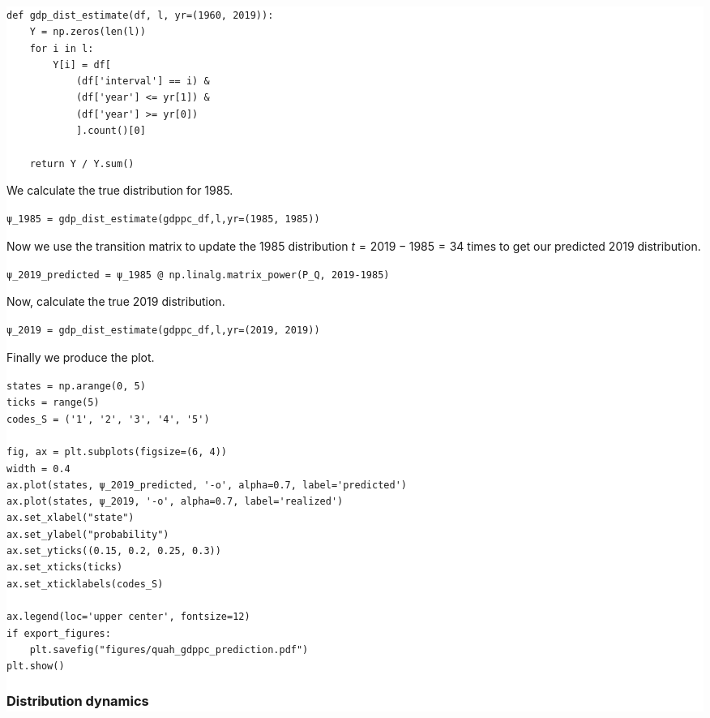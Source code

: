 ```{code-cell}
def gdp_dist_estimate(df, l, yr=(1960, 2019)):
    Y = np.zeros(len(l))
    for i in l:
        Y[i] = df[
            (df['interval'] == i) & 
            (df['year'] <= yr[1]) & 
            (df['year'] >= yr[0])
            ].count()[0]
    
    return Y / Y.sum()
```

We calculate the true distribution for 1985.

```{code-cell}
ψ_1985 = gdp_dist_estimate(gdppc_df,l,yr=(1985, 1985))
```

Now we use the transition matrix to update the 1985 distribution $t = 2019 - 1985 = 34$
times to get our predicted 2019 distribution. 

```{code-cell}
ψ_2019_predicted = ψ_1985 @ np.linalg.matrix_power(P_Q, 2019-1985)
```

Now, calculate the true 2019 distribution.

```{code-cell}
ψ_2019 = gdp_dist_estimate(gdppc_df,l,yr=(2019, 2019))
```

Finally we produce the plot. 

```{code-cell}
states = np.arange(0, 5)
ticks = range(5)
codes_S = ('1', '2', '3', '4', '5')

fig, ax = plt.subplots(figsize=(6, 4))
width = 0.4
ax.plot(states, ψ_2019_predicted, '-o', alpha=0.7, label='predicted')
ax.plot(states, ψ_2019, '-o', alpha=0.7, label='realized')
ax.set_xlabel("state")
ax.set_ylabel("probability")
ax.set_yticks((0.15, 0.2, 0.25, 0.3))
ax.set_xticks(ticks)
ax.set_xticklabels(codes_S)

ax.legend(loc='upper center', fontsize=12)
if export_figures:
    plt.savefig("figures/quah_gdppc_prediction.pdf")
plt.show()

```

### Distribution dynamics
